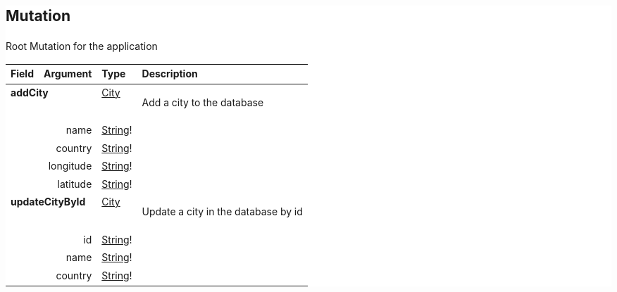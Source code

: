 ## Mutation
Root Mutation for the application

<table>
<thead>
<tr>
<th align="left">Field</th>
<th align="right">Argument</th>
<th align="left">Type</th>
<th align="left">Description</th>
</tr>
</thead>
<tbody>
<tr>
<td colspan="2" valign="top"><strong>addCity</strong></td>
<td valign="top"><a href="#city">City</a></td>
<td>

Add a city to the database

</td>
</tr>
<tr>
<td colspan="2" align="right" valign="top">name</td>
<td valign="top"><a href="#string">String</a>!</td>
<td></td>
</tr>
<tr>
<td colspan="2" align="right" valign="top">country</td>
<td valign="top"><a href="#string">String</a>!</td>
<td></td>
</tr>
<tr>
<td colspan="2" align="right" valign="top">longitude</td>
<td valign="top"><a href="#string">String</a>!</td>
<td></td>
</tr>
<tr>
<td colspan="2" align="right" valign="top">latitude</td>
<td valign="top"><a href="#string">String</a>!</td>
<td></td>
</tr>
<tr>
<td colspan="2" valign="top"><strong>updateCityById</strong></td>
<td valign="top"><a href="#city">City</a></td>
<td>

Update a city in the database by id

</td>
</tr>
<tr>
<td colspan="2" align="right" valign="top">id</td>
<td valign="top"><a href="#string">String</a>!</td>
<td></td>
</tr>
<tr>
<td colspan="2" align="right" valign="top">name</td>
<td valign="top"><a href="#string">String</a>!</td>
<td></td>
</tr>
<tr>
<td colspan="2" align="right" valign="top">country</td>
<td valign="top"><a href="#string">String</a>!</td>
<td></td>